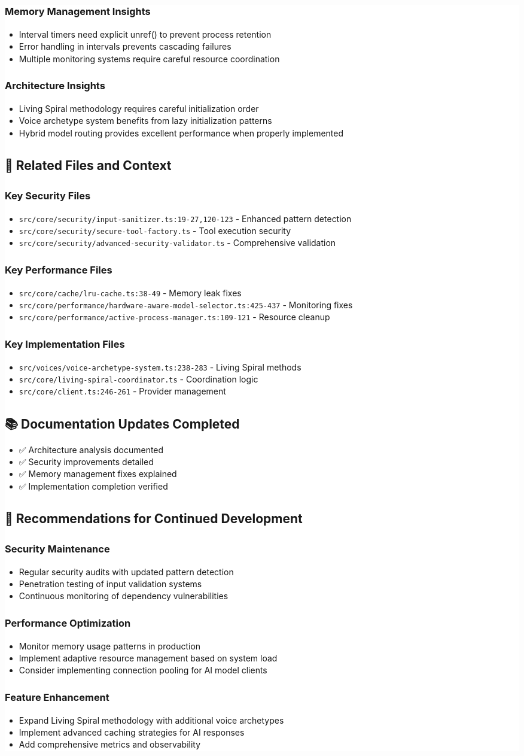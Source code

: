 ### Memory Management Insights
- Interval timers need explicit unref() to prevent process retention
- Error handling in intervals prevents cascading failures
- Multiple monitoring systems require careful resource coordination

### Architecture Insights
- Living Spiral methodology requires careful initialization order
- Voice archetype system benefits from lazy initialization patterns
- Hybrid model routing provides excellent performance when properly implemented

## 🔗 Related Files and Context

### Key Security Files
- `src/core/security/input-sanitizer.ts:19-27,120-123` - Enhanced pattern detection
- `src/core/security/secure-tool-factory.ts` - Tool execution security
- `src/core/security/advanced-security-validator.ts` - Comprehensive validation

### Key Performance Files
- `src/core/cache/lru-cache.ts:38-49` - Memory leak fixes
- `src/core/performance/hardware-aware-model-selector.ts:425-437` - Monitoring fixes
- `src/core/performance/active-process-manager.ts:109-121` - Resource cleanup

### Key Implementation Files
- `src/voices/voice-archetype-system.ts:238-283` - Living Spiral methods
- `src/core/living-spiral-coordinator.ts` - Coordination logic
- `src/core/client.ts:246-261` - Provider management

## 📚 Documentation Updates Completed

- ✅ Architecture analysis documented
- ✅ Security improvements detailed
- ✅ Memory management fixes explained
- ✅ Implementation completion verified

## 🔮 Recommendations for Continued Development

### Security Maintenance
- Regular security audits with updated pattern detection
- Penetration testing of input validation systems
- Continuous monitoring of dependency vulnerabilities

### Performance Optimization
- Monitor memory usage patterns in production
- Implement adaptive resource management based on system load
- Consider implementing connection pooling for AI model clients

### Feature Enhancement
- Expand Living Spiral methodology with additional voice archetypes
- Implement advanced caching strategies for AI responses
- Add comprehensive metrics and observability
